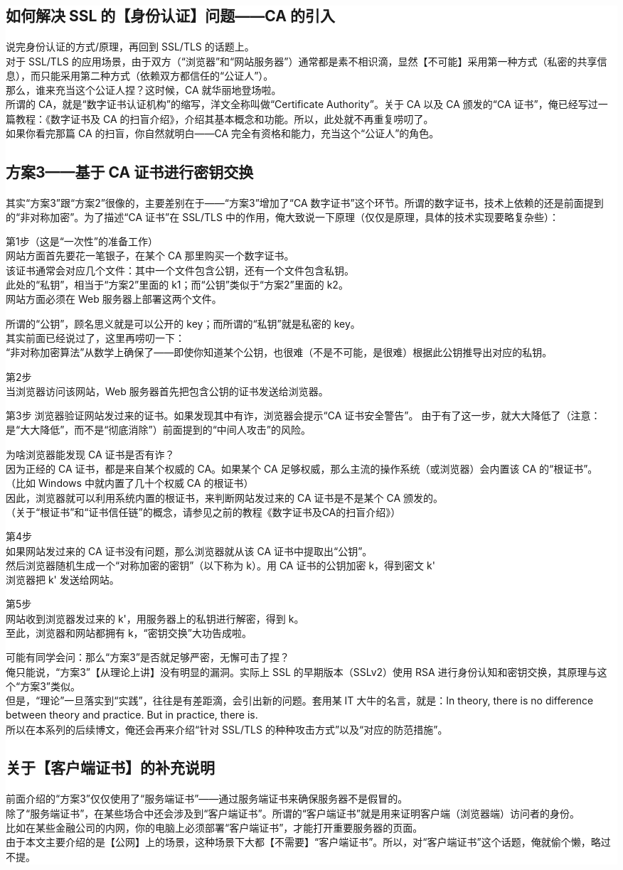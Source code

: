 ## 如何解决 SSL 的【身份认证】问题——CA 的引入
说完身份认证的方式/原理，再回到 SSL/TLS 的话题上。  
对于 SSL/TLS 的应用场景，由于双方（“浏览器”和“网站服务器”）通常都是素不相识滴，显然【不可能】采用第一种方式（私密的共享信息），而只能采用第二种方式（依赖双方都信任的“公证人”）。  
那么，谁来充当这个公证人捏？这时候，CA 就华丽地登场啦。  
所谓的 CA，就是“数字证书认证机构”的缩写，洋文全称叫做“Certificate Authority”。关于 CA 以及 CA 颁发的“CA 证书”，俺已经写过一篇教程：《数字证书及 CA 的扫盲介绍》，介绍其基本概念和功能。所以，此处就不再重复唠叨了。  
如果你看完那篇 CA 的扫盲，你自然就明白——CA 完全有资格和能力，充当这个“公证人”的角色。  

## 方案3——基于 CA 证书进行密钥交换
其实“方案3”跟“方案2”很像的，主要差别在于——“方案3”增加了“CA 数字证书”这个环节。所谓的数字证书，技术上依赖的还是前面提到的“非对称加密”。为了描述“CA 证书”在 SSL/TLS 中的作用，俺大致说一下原理（仅仅是原理，具体的技术实现要略复杂些）：  

第1步（这是“一次性”的准备工作）  
网站方面首先要花一笔银子，在某个 CA 那里购买一个数字证书。  
该证书通常会对应几个文件：其中一个文件包含公钥，还有一个文件包含私钥。  
此处的“私钥”，相当于“方案2”里面的 k1；而“公钥”类似于“方案2”里面的 k2。  
网站方面必须在 Web 服务器上部署这两个文件。  

所谓的“公钥”，顾名思义就是可以公开的 key；而所谓的“私钥”就是私密的 key。  
其实前面已经说过了，这里再唠叨一下：  
“非对称加密算法”从数学上确保了——即使你知道某个公钥，也很难（不是不可能，是很难）根据此公钥推导出对应的私钥。  

第2步  
当浏览器访问该网站，Web 服务器首先把包含公钥的证书发送给浏览器。  

第3步
浏览器验证网站发过来的证书。如果发现其中有诈，浏览器会提示“CA 证书安全警告”。
由于有了这一步，就大大降低了（注意：是“大大降低”，而不是“彻底消除”）前面提到的“中间人攻击”的风险。  

为啥浏览器能发现 CA 证书是否有诈？  
因为正经的 CA 证书，都是来自某个权威的 CA。如果某个 CA 足够权威，那么主流的操作系统（或浏览器）会内置该 CA 的“根证书”。  
（比如 Windows 中就内置了几十个权威 CA 的根证书）  
因此，浏览器就可以利用系统内置的根证书，来判断网站发过来的 CA 证书是不是某个 CA 颁发的。  
（关于“根证书”和“证书信任链”的概念，请参见之前的教程《数字证书及CA的扫盲介绍》）  

第4步  
如果网站发过来的 CA 证书没有问题，那么浏览器就从该 CA 证书中提取出“公钥”。  
然后浏览器随机生成一个“对称加密的密钥”（以下称为 k）。用 CA 证书的公钥加密 k，得到密文 k'  
浏览器把 k' 发送给网站。  

第5步  
网站收到浏览器发过来的 k'，用服务器上的私钥进行解密，得到 k。  
至此，浏览器和网站都拥有 k，“密钥交换”大功告成啦。  

可能有同学会问：那么“方案3”是否就足够严密，无懈可击了捏？  
俺只能说，“方案3”【从理论上讲】没有明显的漏洞。实际上 SSL 的早期版本（SSLv2）使用 RSA 进行身份认知和密钥交换，其原理与这个“方案3”类似。  
但是，“理论”一旦落实到“实践”，往往是有差距滴，会引出新的问题。套用某 IT 大牛的名言，就是：In theory, there is no difference between theory and practice. But in practice, there is.  
所以在本系列的后续博文，俺还会再来介绍“针对 SSL/TLS 的种种攻击方式”以及“对应的防范措施”。  


## 关于【客户端证书】的补充说明  
前面介绍的“方案3”仅仅使用了“服务端证书”——通过服务端证书来确保服务器不是假冒的。  
除了“服务端证书”，在某些场合中还会涉及到“客户端证书”。所谓的“客户端证书”就是用来证明客户端（浏览器端）访问者的身份。  
比如在某些金融公司的内网，你的电脑上必须部署“客户端证书”，才能打开重要服务器的页面。  
由于本文主要介绍的是【公网】上的场景，这种场景下大都【不需要】“客户端证书”。所以，对“客户端证书”这个话题，俺就偷个懒，略过不提。  
